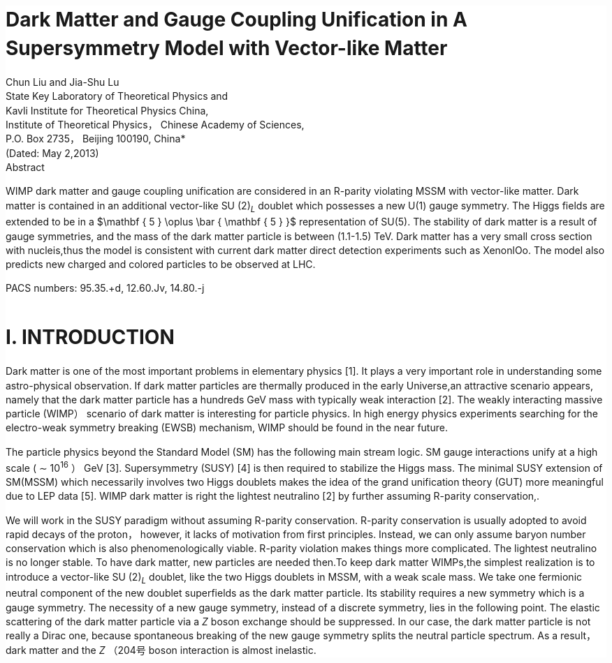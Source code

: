 # Dark Matter and Gauge Coupling Unification in A Supersymmetry Model with Vector-like Matter

Chun Liu and Jia-Shu Lu   
State Key Laboratory of Theoretical Physics and   
Kavli Institute for Theoretical Physics China,   
Institute of Theoretical Physics， Chinese Academy of Sciences,   
P.O. Box 2735， Beijing 100190, China\*   
(Dated: May 2,2013)   
Abstract

WIMP dark matter and gauge coupling unification are considered in an R-parity violating MSSM with vector-like matter. Dark matter is contained in an additional vector-like SU $( 2 ) _ { L }$ doublet which possesses a new U(1) gauge symmetry. The Higgs fields are extended to be in a $\mathbf { 5 } \oplus \bar { \mathbf { 5 } }$ representation of SU(5). The stability of dark matter is a result of gauge symmetries, and the mass of the dark matter particle is between (1.1-1.5) TeV. Dark matter has a very small cross section with nucleis,thus the model is consistent with current dark matter direct detection experiments such as XenonlOo. The model also predicts new charged and colored particles to be observed at LHC.

PACS numbers: 95.35.+d, 12.60.Jv, 14.80.-j

# I. INTRODUCTION

Dark matter is one of the most important problems in elementary physics [1]. It plays a very important role in understanding some astro-physical observation. If dark matter particles are thermally produced in the early Universe,an attractive scenario appears, namely that the dark matter particle has a hundreds GeV mass with typically weak interaction [2]. The weakly interacting massive particle (WIMP） scenario of dark matter is interesting for particle physics. In high energy physics experiments searching for the electro-weak symmetry breaking (EWSB) mechanism, WIMP should be found in the near future.

The particle physics beyond the Standard Model (SM) has the following main stream logic. SM gauge interactions unify at a high scale ( $\sim ~ 1 0 ^ { 1 6 }$ ） GeV [3]. Supersymmetry (SUSY) [4] is then required to stabilize the Higgs mass. The minimal SUSY extension of SM(MSSM) which necessarily involves two Higgs doublets makes the idea of the grand unification theory (GUT) more meaningful due to LEP data [5]. WIMP dark matter is right the lightest neutralino [2] by further assuming R-parity conservation,.

We will work in the SUSY paradigm without assuming R-parity conservation. R-parity conservation is usually adopted to avoid rapid decays of the proton， however, it lacks of motivation from first principles. Instead, we can only assume baryon number conservation which is also phenomenologically viable. R-parity violation makes things more complicated. The lightest neutralino is no longer stable. To have dark matter, new particles are needed then.To keep dark matter WIMPs,the simplest realization is to introduce a vector-like SU $( 2 ) _ { L }$ doublet, like the two Higgs doublets in MSSM, with a weak scale mass. We take one fermionic neutral component of the new doublet superfields as the dark matter particle. Its stability requires a new symmetry which is a gauge symmetry. The necessity of a new gauge symmetry, instead of a discrete symmetry, lies in the following point. The elastic scattering of the dark matter particle via a $Z$ boson exchange should be suppressed. In our case, the dark matter particle is not really a Dirac one, because spontaneous breaking of the new gauge symmetry splits the neutral particle spectrum. As a result， dark matter and the $Z$ （204号 boson interaction is almost inelastic.

